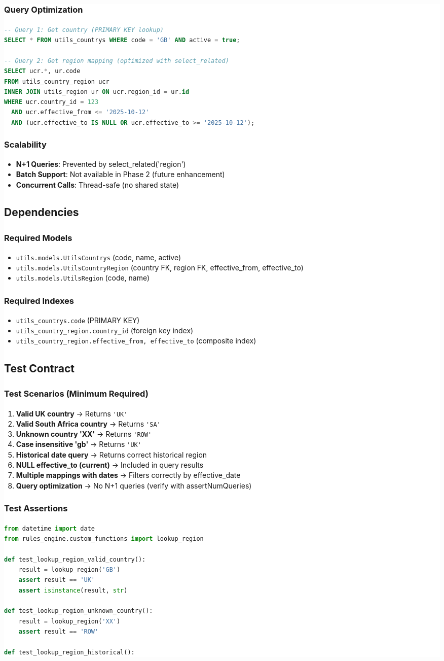 ### Query Optimization

```sql
-- Query 1: Get country (PRIMARY KEY lookup)
SELECT * FROM utils_countrys WHERE code = 'GB' AND active = true;

-- Query 2: Get region mapping (optimized with select_related)
SELECT ucr.*, ur.code
FROM utils_country_region ucr
INNER JOIN utils_region ur ON ucr.region_id = ur.id
WHERE ucr.country_id = 123
  AND ucr.effective_from <= '2025-10-12'
  AND (ucr.effective_to IS NULL OR ucr.effective_to >= '2025-10-12');
```

### Scalability

- **N+1 Queries**: Prevented by select_related('region')
- **Batch Support**: Not available in Phase 2 (future enhancement)
- **Concurrent Calls**: Thread-safe (no shared state)

## Dependencies

### Required Models

- `utils.models.UtilsCountrys` (code, name, active)
- `utils.models.UtilsCountryRegion` (country FK, region FK, effective_from, effective_to)
- `utils.models.UtilsRegion` (code, name)

### Required Indexes

- `utils_countrys.code` (PRIMARY KEY)
- `utils_country_region.country_id` (foreign key index)
- `utils_country_region.effective_from, effective_to` (composite index)

## Test Contract

### Test Scenarios (Minimum Required)

1. **Valid UK country** → Returns `'UK'`
2. **Valid South Africa country** → Returns `'SA'`
3. **Unknown country 'XX'** → Returns `'ROW'`
4. **Case insensitive 'gb'** → Returns `'UK'`
5. **Historical date query** → Returns correct historical region
6. **NULL effective_to (current)** → Included in query results
7. **Multiple mappings with dates** → Filters correctly by effective_date
8. **Query optimization** → No N+1 queries (verify with assertNumQueries)

### Test Assertions

```python
from datetime import date
from rules_engine.custom_functions import lookup_region

def test_lookup_region_valid_country():
    result = lookup_region('GB')
    assert result == 'UK'
    assert isinstance(result, str)

def test_lookup_region_unknown_country():
    result = lookup_region('XX')
    assert result == 'ROW'

def test_lookup_region_historical():
```